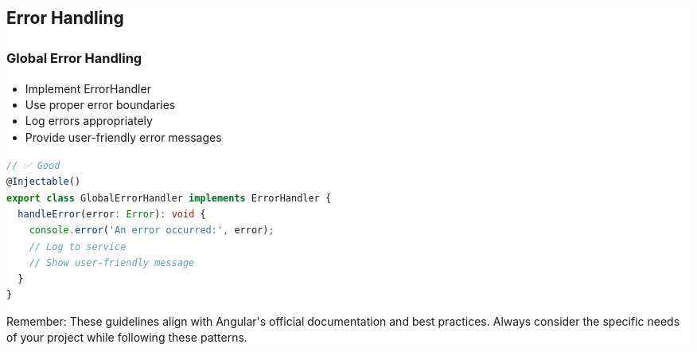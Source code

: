 ## Error Handling

### Global Error Handling
- Implement ErrorHandler
- Use proper error boundaries
- Log errors appropriately
- Provide user-friendly error messages

```typescript
// ✅ Good
@Injectable()
export class GlobalErrorHandler implements ErrorHandler {
  handleError(error: Error): void {
    console.error('An error occurred:', error);
    // Log to service
    // Show user-friendly message
  }
}
```

Remember: These guidelines align with Angular's official documentation and best practices. Always consider the specific needs of your project while following these patterns.
